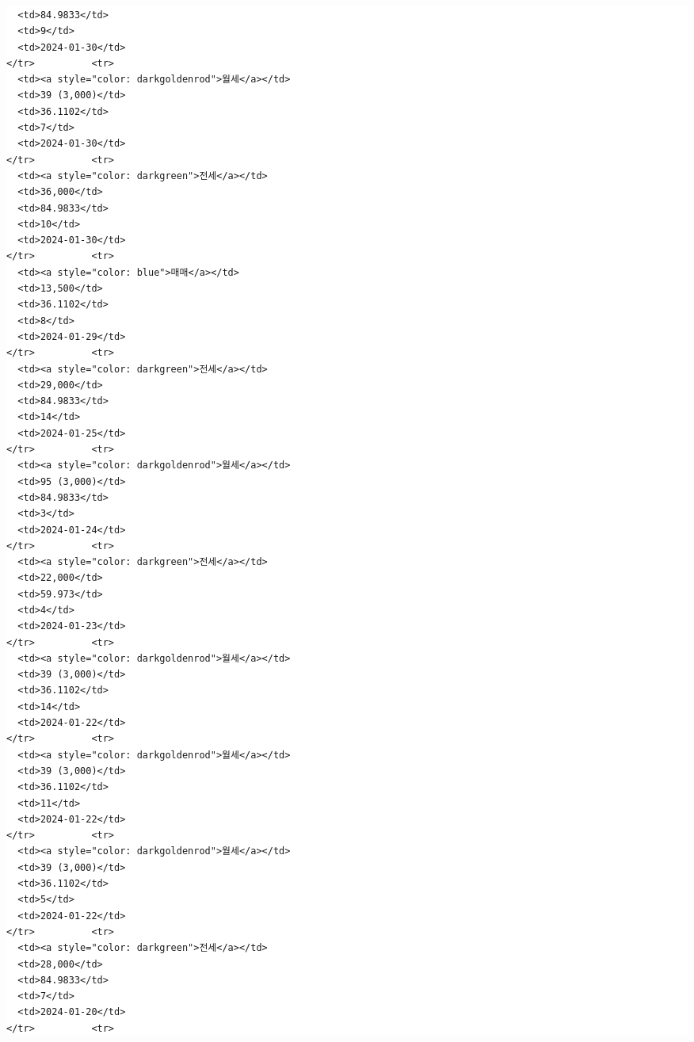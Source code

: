       <td>84.9833</td>
      <td>9</td>
      <td>2024-01-30</td>
    </tr>          <tr>
      <td><a style="color: darkgoldenrod">월세</a></td>
      <td>39 (3,000)</td>
      <td>36.1102</td>
      <td>7</td>
      <td>2024-01-30</td>
    </tr>          <tr>
      <td><a style="color: darkgreen">전세</a></td>
      <td>36,000</td>
      <td>84.9833</td>
      <td>10</td>
      <td>2024-01-30</td>
    </tr>          <tr>
      <td><a style="color: blue">매매</a></td>
      <td>13,500</td>
      <td>36.1102</td>
      <td>8</td>
      <td>2024-01-29</td>
    </tr>          <tr>
      <td><a style="color: darkgreen">전세</a></td>
      <td>29,000</td>
      <td>84.9833</td>
      <td>14</td>
      <td>2024-01-25</td>
    </tr>          <tr>
      <td><a style="color: darkgoldenrod">월세</a></td>
      <td>95 (3,000)</td>
      <td>84.9833</td>
      <td>3</td>
      <td>2024-01-24</td>
    </tr>          <tr>
      <td><a style="color: darkgreen">전세</a></td>
      <td>22,000</td>
      <td>59.973</td>
      <td>4</td>
      <td>2024-01-23</td>
    </tr>          <tr>
      <td><a style="color: darkgoldenrod">월세</a></td>
      <td>39 (3,000)</td>
      <td>36.1102</td>
      <td>14</td>
      <td>2024-01-22</td>
    </tr>          <tr>
      <td><a style="color: darkgoldenrod">월세</a></td>
      <td>39 (3,000)</td>
      <td>36.1102</td>
      <td>11</td>
      <td>2024-01-22</td>
    </tr>          <tr>
      <td><a style="color: darkgoldenrod">월세</a></td>
      <td>39 (3,000)</td>
      <td>36.1102</td>
      <td>5</td>
      <td>2024-01-22</td>
    </tr>          <tr>
      <td><a style="color: darkgreen">전세</a></td>
      <td>28,000</td>
      <td>84.9833</td>
      <td>7</td>
      <td>2024-01-20</td>
    </tr>          <tr>